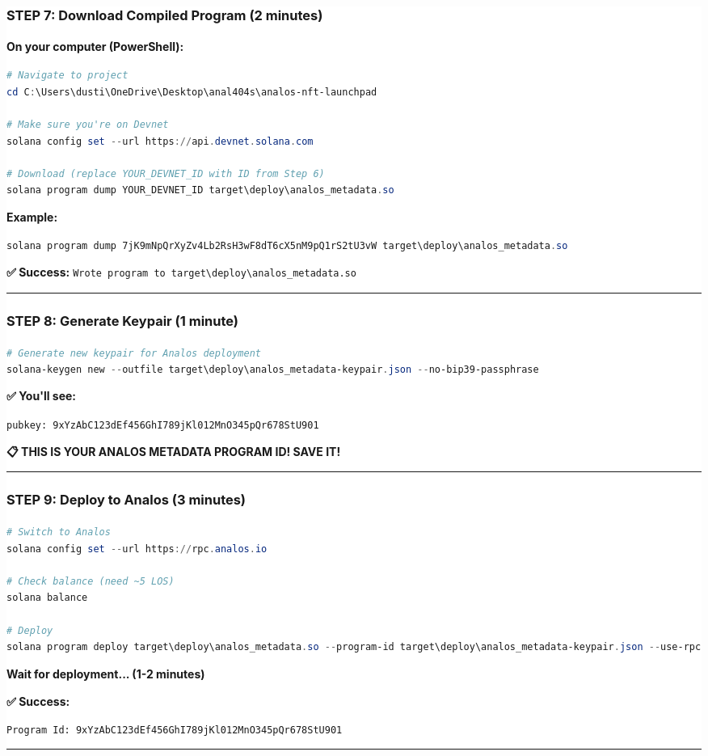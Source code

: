 ### **STEP 7: Download Compiled Program** (2 minutes)

**On your computer (PowerShell):**
```powershell
# Navigate to project
cd C:\Users\dusti\OneDrive\Desktop\anal404s\analos-nft-launchpad

# Make sure you're on Devnet
solana config set --url https://api.devnet.solana.com

# Download (replace YOUR_DEVNET_ID with ID from Step 6)
solana program dump YOUR_DEVNET_ID target\deploy\analos_metadata.so
```

**Example:**
```powershell
solana program dump 7jK9mNpQrXyZv4Lb2RsH3wF8dT6cX5nM9pQ1rS2tU3vW target\deploy\analos_metadata.so
```

**✅ Success:** `Wrote program to target\deploy\analos_metadata.so`

---

### **STEP 8: Generate Keypair** (1 minute)

```powershell
# Generate new keypair for Analos deployment
solana-keygen new --outfile target\deploy\analos_metadata-keypair.json --no-bip39-passphrase
```

**✅ You'll see:**
```
pubkey: 9xYzAbC123dEf456GhI789jKl012MnO345pQr678StU901
```

**📋 THIS IS YOUR ANALOS METADATA PROGRAM ID! SAVE IT!**

---

### **STEP 9: Deploy to Analos** (3 minutes)

```powershell
# Switch to Analos
solana config set --url https://rpc.analos.io

# Check balance (need ~5 LOS)
solana balance

# Deploy
solana program deploy target\deploy\analos_metadata.so --program-id target\deploy\analos_metadata-keypair.json --use-rpc
```

**Wait for deployment... (1-2 minutes)**

**✅ Success:**
```
Program Id: 9xYzAbC123dEf456GhI789jKl012MnO345pQr678StU901
```

---
